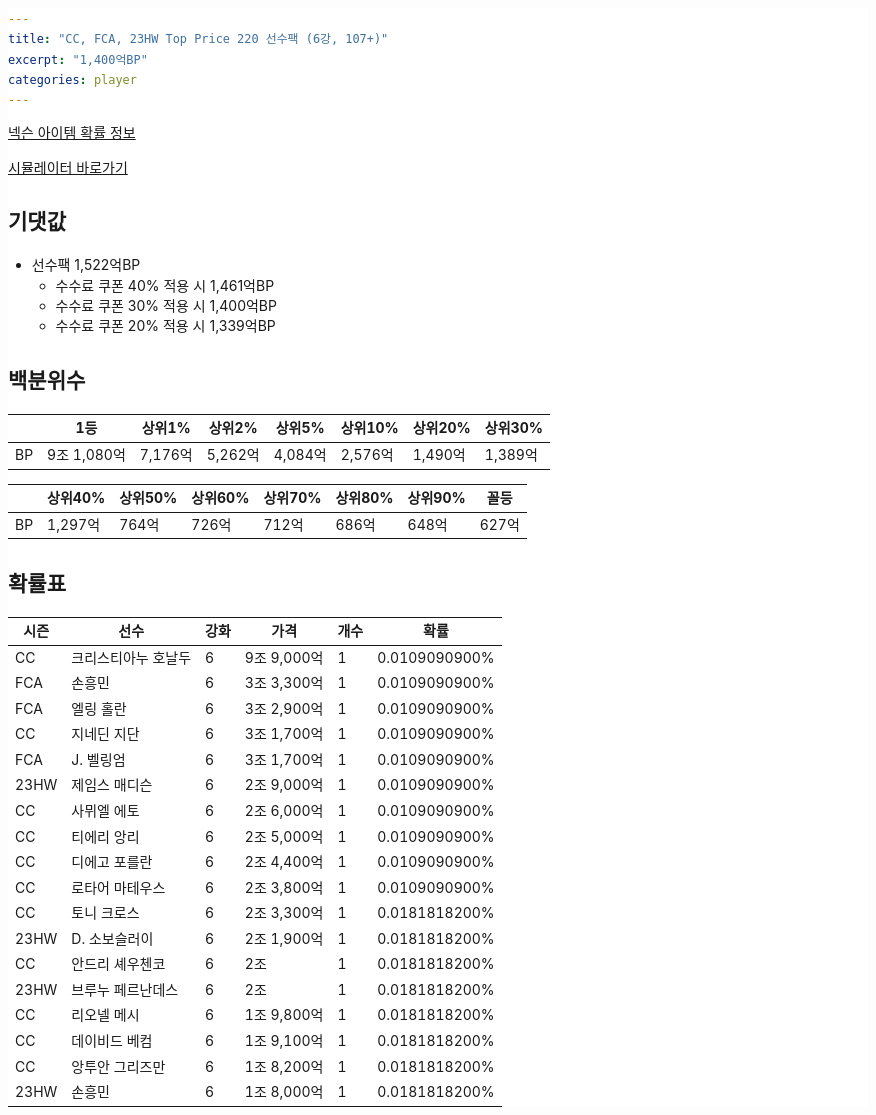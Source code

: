 ```yaml
---
title: "CC, FCA, 23HW Top Price 220 선수팩 (6강, 107+)"
excerpt: "1,400억BP"
categories: player
---
```

[넥슨 아이템 확률 정보](http://iteminfo.nexon.com/probability/fco?sn=7733)

[시뮬레이터 바로가기](/simulator/7733)
## 기댓값
- 선수팩 1,522억BP
  - 수수료 쿠폰 40% 적용 시 1,461억BP
  - 수수료 쿠폰 30% 적용 시 1,400억BP
  - 수수료 쿠폰 20% 적용 시 1,339억BP


## 백분위수

||1등|상위1%|상위2%|상위5%|상위10%|상위20%|상위30%|
|---|---|---|---|---|---|---|---|
|BP|9조 1,080억|7,176억|5,262억|4,084억|2,576억|1,490억|1,389억|

||상위40%|상위50%|상위60%|상위70%|상위80%|상위90%|꼴등|
|---|---|---|---|---|---|---|---|
|BP|1,297억|764억|726억|712억|686억|648억|627억|


## 확률표

|시즌|선수|강화|가격|개수|확률|
|---|---|---|---|---|---|
|CC|크리스티아누 호날두|6|9조 9,000억|1|0.0109090900%|
|FCA|손흥민|6|3조 3,300억|1|0.0109090900%|
|FCA|엘링 홀란|6|3조 2,900억|1|0.0109090900%|
|CC|지네딘 지단|6|3조 1,700억|1|0.0109090900%|
|FCA|J. 벨링엄|6|3조 1,700억|1|0.0109090900%|
|23HW|제임스 매디슨|6|2조 9,000억|1|0.0109090900%|
|CC|사뮈엘 에토|6|2조 6,000억|1|0.0109090900%|
|CC|티에리 앙리|6|2조 5,000억|1|0.0109090900%|
|CC|디에고 포를란|6|2조 4,400억|1|0.0109090900%|
|CC|로타어 마테우스|6|2조 3,800억|1|0.0109090900%|
|CC|토니 크로스|6|2조 3,300억|1|0.0181818200%|
|23HW|D. 소보슬러이|6|2조 1,900억|1|0.0181818200%|
|CC|안드리 셰우첸코|6|2조|1|0.0181818200%|
|23HW|브루누 페르난데스|6|2조|1|0.0181818200%|
|CC|리오넬 메시|6|1조 9,800억|1|0.0181818200%|
|CC|데이비드 베컴|6|1조 9,100억|1|0.0181818200%|
|CC|앙투안 그리즈만|6|1조 8,200억|1|0.0181818200%|
|23HW|손흥민|6|1조 8,000억|1|0.0181818200%|